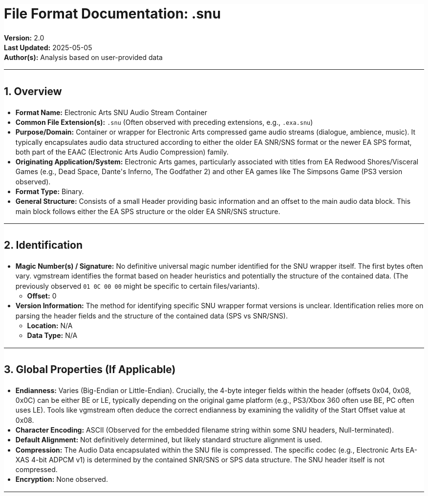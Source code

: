 # File Format Documentation: .snu

**Version:** 2.0  
**Last Updated:** 2025-05-05  
**Author(s):** Analysis based on user-provided data  

---

## 1. Overview

*   **Format Name:** Electronic Arts SNU Audio Stream Container  
*   **Common File Extension(s):** `.snu` (Often observed with preceding extensions, e.g., `.exa.snu`)  
*   **Purpose/Domain:** Container or wrapper for Electronic Arts compressed game audio streams (dialogue, ambience, music). It typically encapsulates audio data structured according to either the older EA SNR/SNS format or the newer EA SPS format, both part of the EAAC (Electronic Arts Audio Compression) family.  
*   **Originating Application/System:** Electronic Arts games, particularly associated with titles from EA Redwood Shores/Visceral Games (e.g., Dead Space, Dante's Inferno, The Godfather 2) and other EA games like The Simpsons Game (PS3 version observed).  
*   **Format Type:** Binary.  
*   **General Structure:** Consists of a small Header providing basic information and an offset to the main audio data block. This main block follows either the EA SPS structure or the older EA SNR/SNS structure.  

---

## 2. Identification

*   **Magic Number(s) / Signature:** No definitive universal magic number identified for the SNU wrapper itself. The first bytes often vary. vgmstream identifies the format based on header heuristics and potentially the structure of the contained data. (The previously observed `01 0C 00 00` might be specific to certain files/variants).  
    *   **Offset:** 0  
*   **Version Information:** The method for identifying specific SNU wrapper format versions is unclear. Identification relies more on parsing the header fields and the structure of the contained data (SPS vs SNR/SNS).  
    *   **Location:** N/A  
    *   **Data Type:** N/A  

---

## 3. Global Properties (If Applicable)

*   **Endianness:** Varies (Big-Endian or Little-Endian). Crucially, the 4-byte integer fields within the header (offsets 0x04, 0x08, 0x0C) can be either BE or LE, typically depending on the original game platform (e.g., PS3/Xbox 360 often use BE, PC often uses LE). Tools like vgmstream often deduce the correct endianness by examining the validity of the Start Offset value at 0x08.  
*   **Character Encoding:** ASCII (Observed for the embedded filename string within some SNU headers, Null-terminated).  
*   **Default Alignment:** Not definitively determined, but likely standard structure alignment is used.  
*   **Compression:** The Audio Data encapsulated within the SNU file is compressed. The specific codec (e.g., Electronic Arts EA-XAS 4-bit ADPCM v1) is determined by the contained SNR/SNS or SPS data structure. The SNU header itself is not compressed.  
*   **Encryption:** None observed.  

---